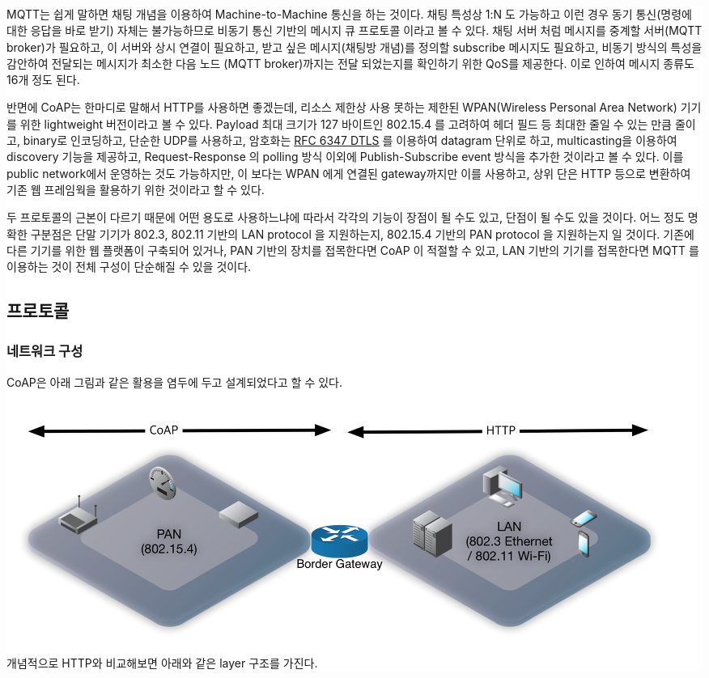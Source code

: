 MQTT는 쉽게 말하면 채팅 개념을 이용하여 Machine-to-Machine 통신을 하는 것이다. 채팅 특성상 1:N 도 가능하고 이런 경우 동기 통신(명령에 대한 응답을 바로 받기) 자체는 불가능하므로 비동기 통신 기반의 메시지 큐 프로토콜 이라고 볼 수 있다. 채팅 서버 처럼 메시지를 중계할 서버(MQTT broker)가 필요하고, 이 서버와 상시 연결이 필요하고, 받고 싶은 메시지(채팅방 개념)를 정의할 subscribe 메시지도 필요하고, 비동기 방식의 특성을 감안하여 전달되는 메시지가 최소한 다음 노드 (MQTT broker)까지는 전달 되었는지를 확인하기 위한 QoS를 제공한다. 이로 인하여 메시지 종류도 16개 정도 된다.

반면에 CoAP는 한마디로 말해서 HTTP를 사용하면 좋겠는데, 리소스 제한상 사용 못하는 제한된 WPAN(Wireless Personal Area Network) 기기를 위한 lightweight 버전이라고 볼 수 있다. Payload 최대 크기가 127 바이트인 802.15.4 를 고려하여 헤더 필드 등 최대한 줄일 수 있는 만큼 줄이고, binary로 인코딩하고, 단순한 UDP를 사용하고, 암호화는 [RFC 6347 DTLS](https://tools.ietf.org/html/rfc6347) 를 이용하여 datagram 단위로 하고, multicasting을 이용하여 discovery 기능을 제공하고, Request-Response 의 polling 방식 이외에 Publish-Subscribe event 방식을 추가한 것이라고 볼 수 있다. 이를 public network에서 운영하는 것도 가능하지만, 이 보다는 WPAN 에게 연결된 gateway까지만 이를 사용하고, 상위 단은 HTTP 등으로 변환하여 기존 웹 프레임웍을 활용하기 위한 것이라고 할 수 있다.

두 프로토콜의 근본이 다르기 때문에 어떤 용도로 사용하느냐에 따라서 각각의 기능이 장점이 될 수도 있고, 단점이 될 수도 있을 것이다.
어느 정도 명확한 구분점은 단말 기기가 802.3, 802.11 기반의 LAN protocol 을 지원하는지, 802.15.4 기반의 PAN protocol 을 지원하는지 일 것이다. 기존에 다른 기기를 위한 웹 플랫폼이 구축되어 있거나, PAN 기반의 장치를 접목한다면 CoAP 이 적절할 수 있고, LAN 기반의 기기를 접목한다면 MQTT 를 이용하는 것이 전체 구성이 단순해질 수 있을 것이다.

## 프로토콜

### 네트워크 구성

CoAP은 아래 그림과 같은 활용을 염두에 두고 설계되었다고 할 수 있다.

![CoAP](/images/2016/coap.png)


개념적으로 HTTP와 비교해보면 아래와 같은 layer 구조를 가진다.

